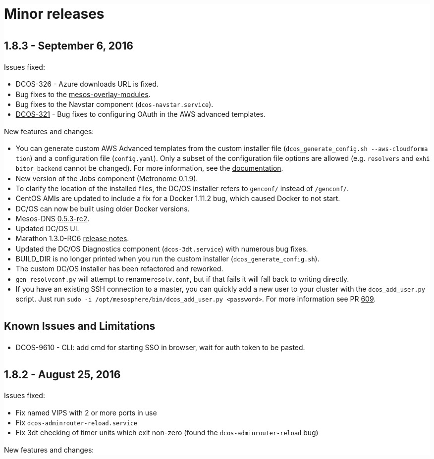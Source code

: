 # <a name="minor"></a>Minor releases

## <a name="1-8-3"></a>1.8.3 - September 6, 2016

Issues fixed:

- DCOS-326 - Azure downloads URL is fixed.
- Bug fixes to the [mesos-overlay-modules](https://github.com/dcos/mesos-overlay-modules).
- Bug fixes to the Navstar component (`dcos-navstar.service`).
- [DCOS-321](https://dcosjira.atlassian.net/browse/DCOS-321) - Bug fixes to configuring OAuth in the AWS advanced templates.

New features and changes:

- You can generate custom AWS Advanced templates from the custom installer file (`dcos_generate_config.sh --aws-cloudformation`) and a configuration file (`config.yaml`). Only a subset of the configuration file options are allowed (e.g. `resolvers` and `exhibitor_backend` cannot be changed). For more information, see the [documentation](/docs/1.8/administration/installing/cloud/aws/advanced/aws-custom).
- New version of the Jobs component ([Metronome 0.1.9](https://github.com/dcos/metronome)).
- To clarify the location of the installed files, the DC/OS installer refers to `genconf/` instead of `/genconf/`.
- CentOS AMIs are updated to include a fix for a Docker 1.11.2 bug, which caused Docker to not start.
- DC/OS can now be built using older Docker versions.
- Mesos-DNS [0.5.3-rc2](https://github.com/mesosphere/mesos-dns/blob/master/CHANGELOG).
- Updated DC/OS UI.
- Marathon 1.3.0-RC6 [release notes](https://github.com/mesosphere/marathon/releases).
- Updated the DC/OS Diagnostics component (`dcos-3dt.service`) with numerous bug fixes.
- BUILD_DIR is no longer printed when you run the custom installer (`dcos_generate_config.sh`).
- The custom DC/OS installer has been refactored and reworked.
- `gen_resolvconf.py` will attempt to rename`resolv.conf`, but if that fails it will fall back to writing directly.
- If you have an existing SSH connection to a master, you can quickly add a new user to your cluster with the `dcos_add_user.py` script. Just run `sudo -i /opt/mesosphere/bin/dcos_add_user.py <password>`. For more information see PR [609](https://github.com/dcos/dcos/pull/609).


## Known Issues and Limitations

- DCOS-9610 - CLI: add cmd for starting SSO in browser, wait for auth token to be pasted.

## <a name="1-8-2"></a>1.8.2 - August 25, 2016

Issues fixed:

- Fix named VIPS with 2 or more ports in use
- Fix `dcos-adminrouter-reload.service`
- Fix 3dt checking of timer units which exit non-zero (found the `dcos-adminrouter-reload` bug)

New features and changes:
